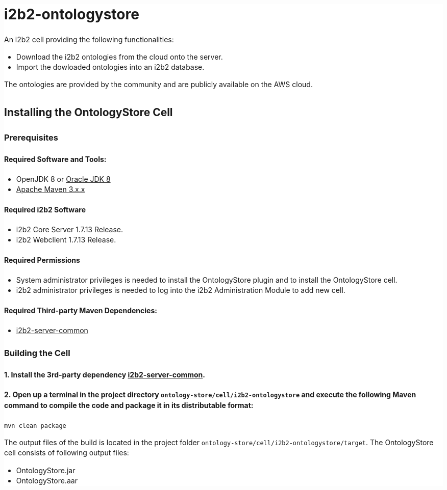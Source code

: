 # i2b2-ontologystore

An i2b2 cell providing the following functionalities:

- Download the i2b2 ontologies from the cloud onto the server.
- Import the dowloaded ontologies into an i2b2 database.

The ontologies are provided by the community and are publicly available on the AWS cloud.

## Installing the OntologyStore Cell

### Prerequisites

#### Required Software and Tools:

- OpenJDK 8 or [Oracle JDK 8](https://www.oracle.com/java/technologies/downloads/#java8)
- [Apache Maven 3.x.x](https://maven.apache.org/download.cgi)

#### Required i2b2 Software

- i2b2 Core Server 1.7.13 Release.
- i2b2 Webclient 1.7.13 Release.

#### Required Permissions

- System administrator privileges is needed to install the OntologyStore plugin and to install the OntologyStore cell.
- i2b2 administrator privileges is needed to log into the i2b2 Administration Module to add new cell.

#### Required Third-party Maven Dependencies:

- [i2b2-server-common](https://github.com/kvb2univpitt/i2b2-server-common)

### Building the Cell

#### 1. Install the 3rd-party dependency [i2b2-server-common](https://github.com/kvb2univpitt/i2b2-server-common).

#### 2. Open up a terminal in the project directory ```ontology-store/cell/i2b2-ontologystore``` and execute the following Maven command to compile the code and package it in its distributable format:

```
mvn clean package
```

The output files of the build is located in the project folder ```ontology-store/cell/i2b2-ontologystore/target```.  The OntologyStore cell consists of following output files:

- OntologyStore.jar
- OntologyStore.aar
